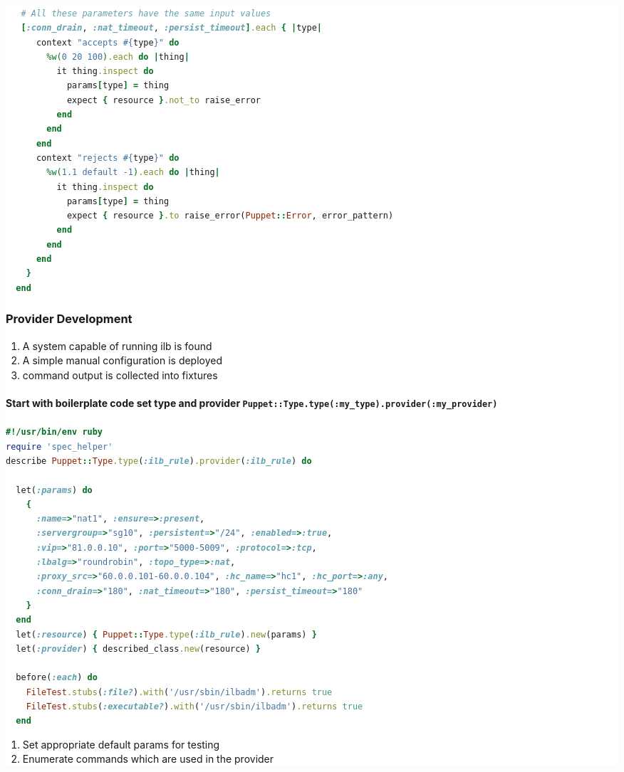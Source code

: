 ```ruby
   # All these parameters have the same input values
   [:conn_drain, :nat_timeout, :persist_timeout].each { |type|
      context "accepts #{type}" do
        %w(0 20 100).each do |thing|
          it thing.inspect do
            params[type] = thing
            expect { resource }.not_to raise_error
          end
        end
      end
      context "rejects #{type}" do
        %w(1.1 default -1).each do |thing|
          it thing.inspect do
            params[type] = thing
            expect { resource }.to raise_error(Puppet::Error, error_pattern)
          end
        end
      end
    }
  end
```

### Provider Development

1. A system capable of running ilb is found
  1. A simple manual configuration is deployed
  1. command output is collected into fixtures

#### Start with boilerplate code set type and provider `Puppet::Type.type(:my_type).provider(:my_provider)`
```ruby
#!/usr/bin/env ruby
require 'spec_helper'
describe Puppet::Type.type(:ilb_rule).provider(:ilb_rule) do

  let(:params) do
    {
      :name=>"nat1", :ensure=>:present,
      :servergroup=>"sg10", :persistent=>"/24", :enabled=>:true,
      :vip=>"81.0.0.10", :port=>"5000-5009", :protocol=>:tcp,
      :lbalg=>"roundrobin", :topo_type=>:nat,
      :proxy_src=>"60.0.0.101-60.0.0.104", :hc_name=>"hc1", :hc_port=>:any,
      :conn_drain=>"180", :nat_timeout=>"180", :persist_timeout=>"180"
    }
  end
  let(:resource) { Puppet::Type.type(:ilb_rule).new(params) }
  let(:provider) { described_class.new(resource) }

  before(:each) do
    FileTest.stubs(:file?).with('/usr/sbin/ilbadm').returns true
    FileTest.stubs(:executable?).with('/usr/sbin/ilbadm').returns true
  end
```
1. Set appropriate default params for testing
1. Enumerate commands which are used in the provider
